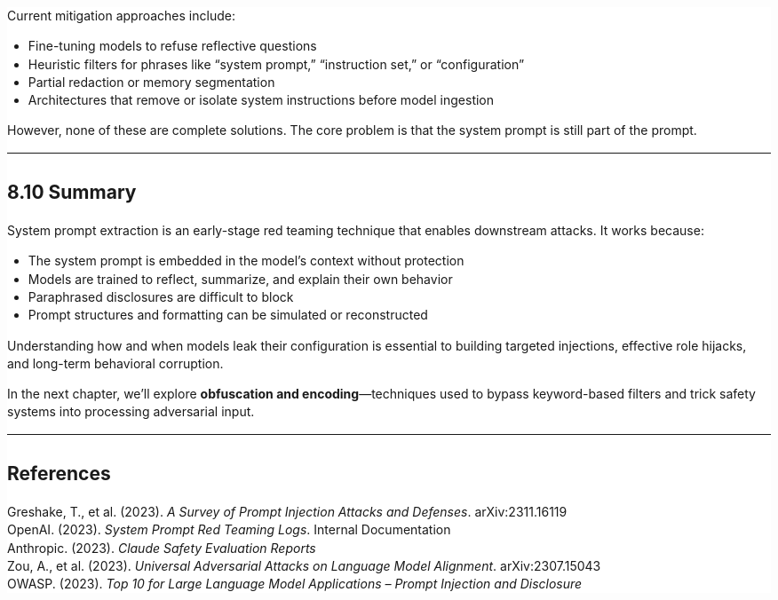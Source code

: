 Current mitigation approaches include:

- Fine-tuning models to refuse reflective questions
- Heuristic filters for phrases like “system prompt,” “instruction set,” or “configuration”
- Partial redaction or memory segmentation
- Architectures that remove or isolate system instructions before model ingestion

However, none of these are complete solutions. The core problem is that the system prompt is still part of the prompt.

---

## 8.10 Summary

System prompt extraction is an early-stage red teaming technique that enables downstream attacks. It works because:

- The system prompt is embedded in the model’s context without protection
- Models are trained to reflect, summarize, and explain their own behavior
- Paraphrased disclosures are difficult to block
- Prompt structures and formatting can be simulated or reconstructed

Understanding how and when models leak their configuration is essential to building targeted injections, effective role hijacks, and long-term behavioral corruption.

In the next chapter, we’ll explore **obfuscation and encoding**—techniques used to bypass keyword-based filters and trick safety systems into processing adversarial input.

---

## References

Greshake, T., et al. (2023). *A Survey of Prompt Injection Attacks and Defenses*. arXiv:2311.16119  
OpenAI. (2023). *System Prompt Red Teaming Logs*. Internal Documentation  
Anthropic. (2023). *Claude Safety Evaluation Reports*  
Zou, A., et al. (2023). *Universal Adversarial Attacks on Language Model Alignment*. arXiv:2307.15043  
OWASP. (2023). *Top 10 for Large Language Model Applications – Prompt Injection and Disclosure*
